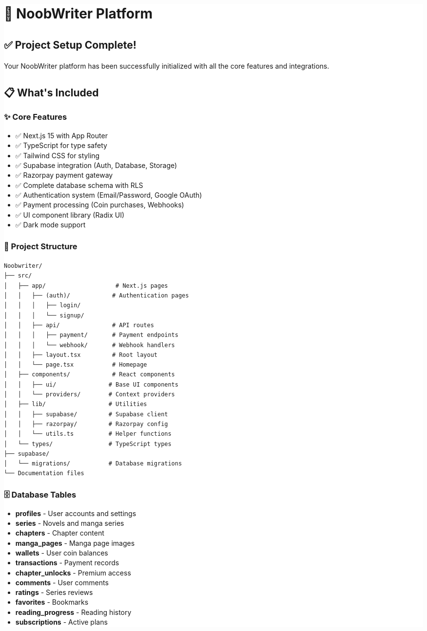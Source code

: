 # 🚀 NoobWriter Platform

## ✅ Project Setup Complete!

Your NoobWriter platform has been successfully initialized with all the core features and integrations.

## 📋 What's Included

### ✨ Core Features
- ✅ Next.js 15 with App Router
- ✅ TypeScript for type safety
- ✅ Tailwind CSS for styling
- ✅ Supabase integration (Auth, Database, Storage)
- ✅ Razorpay payment gateway
- ✅ Complete database schema with RLS
- ✅ Authentication system (Email/Password, Google OAuth)
- ✅ Payment processing (Coin purchases, Webhooks)
- ✅ UI component library (Radix UI)
- ✅ Dark mode support

### 📁 Project Structure
```
Noobwriter/
├── src/
│   ├── app/                    # Next.js pages
│   │   ├── (auth)/            # Authentication pages
│   │   │   ├── login/
│   │   │   └── signup/
│   │   ├── api/               # API routes
│   │   │   ├── payment/       # Payment endpoints
│   │   │   └── webhook/       # Webhook handlers
│   │   ├── layout.tsx         # Root layout
│   │   └── page.tsx           # Homepage
│   ├── components/            # React components
│   │   ├── ui/               # Base UI components
│   │   └── providers/        # Context providers
│   ├── lib/                  # Utilities
│   │   ├── supabase/         # Supabase client
│   │   ├── razorpay/         # Razorpay config
│   │   └── utils.ts          # Helper functions
│   └── types/                # TypeScript types
├── supabase/
│   └── migrations/           # Database migrations
└── Documentation files
```

### 🗄️ Database Tables
- **profiles** - User accounts and settings
- **series** - Novels and manga series
- **chapters** - Chapter content
- **manga_pages** - Manga page images
- **wallets** - User coin balances
- **transactions** - Payment records
- **chapter_unlocks** - Premium access
- **comments** - User comments
- **ratings** - Series reviews
- **favorites** - Bookmarks
- **reading_progress** - Reading history
- **subscriptions** - Active plans
